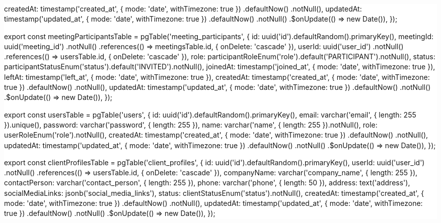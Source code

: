   createdAt: timestamp('created_at', { mode: 'date', withTimezone: true })
    .defaultNow()
    .notNull(),
  updatedAt: timestamp('updated_at', { mode: 'date', withTimezone: true })
    .defaultNow()
    .notNull()
    .$onUpdate(() => new Date()),
});

export const meetingParticipantsTable = pgTable('meeting_participants', {
  id: uuid('id').defaultRandom().primaryKey(),
  meetingId: uuid('meeting_id')
    .notNull()
    .references(() => meetingsTable.id, { onDelete: 'cascade' }),
  userId: uuid('user_id')
    .notNull()
    .references(() => usersTable.id, { onDelete: 'cascade' }),
  role: participantRoleEnum('role').default('PARTICIPANT').notNull(),
  status: participantStatusEnum('status').default('INVITED').notNull(),
  joinedAt: timestamp('joined_at', { mode: 'date', withTimezone: true }),
  leftAt: timestamp('left_at', { mode: 'date', withTimezone: true }),
  createdAt: timestamp('created_at', { mode: 'date', withTimezone: true })
    .defaultNow()
    .notNull(),
  updatedAt: timestamp('updated_at', { mode: 'date', withTimezone: true })
    .defaultNow()
    .notNull()
    .$onUpdate(() => new Date()),
});

export const usersTable = pgTable('users', {
  id: uuid('id').defaultRandom().primaryKey(),
  email: varchar('email', { length: 255 }).unique(),
  password: varchar('password', { length: 255 }),
  name: varchar('name', { length: 255 }).notNull(),
  role: userRoleEnum('role').notNull(),
  createdAt: timestamp('created_at', { mode: 'date', withTimezone: true })
    .defaultNow()
    .notNull(),
  updatedAt: timestamp('updated_at', { mode: 'date', withTimezone: true })
    .defaultNow()
    .notNull()
    .$onUpdate(() => new Date()),
});

export const clientProfilesTable = pgTable('client_profiles', {
  id: uuid('id').defaultRandom().primaryKey(),
  userId: uuid('user_id')
    .notNull()
    .references(() => usersTable.id, { onDelete: 'cascade' }),
  companyName: varchar('company_name', { length: 255 }),
  contactPerson: varchar('contact_person', { length: 255 }),
  phone: varchar('phone', { length: 50 }),
  address: text('address'),
  socialMediaLinks: jsonb('social_media_links'),
  status: clientStatusEnum('status').notNull(),
  createdAt: timestamp('created_at', { mode: 'date', withTimezone: true })
    .defaultNow()
    .notNull(),
  updatedAt: timestamp('updated_at', { mode: 'date', withTimezone: true })
    .defaultNow()
    .notNull()
    .$onUpdate(() => new Date()),
});
